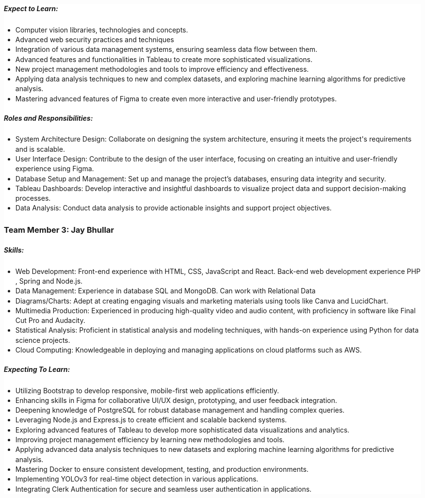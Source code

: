 ##### Expect to Learn:
- Computer vision libraries, technologies and concepts.
- Advanced web security practices and techniques
- Integration of various data management systems, ensuring seamless data flow between them.
- Advanced features and functionalities in Tableau to create more sophisticated visualizations.
- New project management methodologies and tools to improve efficiency and effectiveness.
- Applying data analysis techniques to new and complex datasets, and exploring machine learning algorithms for predictive analysis.
- Mastering advanced features of Figma to create even more interactive and user-friendly prototypes.

##### Roles and Responsibilities:
- System Architecture Design: Collaborate on designing the system architecture, ensuring it meets the project's requirements and is scalable.
- User Interface Design: Contribute to the design of the user interface, focusing on creating an intuitive and user-friendly experience using Figma.
- Database Setup and Management: Set up and manage the project’s databases, ensuring data integrity and security.
- Tableau Dashboards: Develop interactive and insightful dashboards to visualize project data and support decision-making processes.
- Data Analysis: Conduct data analysis to provide actionable insights and support project objectives.


### Team Member 3: Jay Bhullar
##### Skills:
- Web Development: Front-end experience with HTML, CSS, JavaScript and React. Back-end web development experience PHP , Spring and Node.js.
- Data Management: Experience in database SQL and  MongoDB. Can work with Relational Data 
- Diagrams/Charts: Adept at creating engaging visuals and marketing materials using tools like Canva and LucidChart.
- Multimedia Production: Experienced in producing high-quality video and audio content, with proficiency in software like Final Cut Pro and Audacity.
- Statistical Analysis: Proficient in statistical analysis and modeling techniques, with hands-on experience using Python for data science projects.
- Cloud Computing: Knowledgeable in deploying and managing applications on cloud platforms such as AWS.

##### Expecting To Learn:
- Utilizing Bootstrap to develop responsive, mobile-first web applications efficiently.
- Enhancing skills in Figma for collaborative UI/UX design, prototyping, and user feedback integration.
- Deepening knowledge of PostgreSQL for robust database management and handling complex queries.
- Leveraging Node.js and Express.js to create efficient and scalable backend systems.
- Exploring advanced features of Tableau to develop more sophisticated data visualizations and analytics.
- Improving project management efficiency by learning new methodologies and tools.
- Applying advanced data analysis techniques to new datasets and exploring machine learning algorithms for predictive analysis.
- Mastering Docker to ensure consistent development, testing, and production environments.
- Implementing YOLOv3 for real-time object detection in various applications.
- Integrating Clerk Authentication for secure and seamless user authentication in applications.
